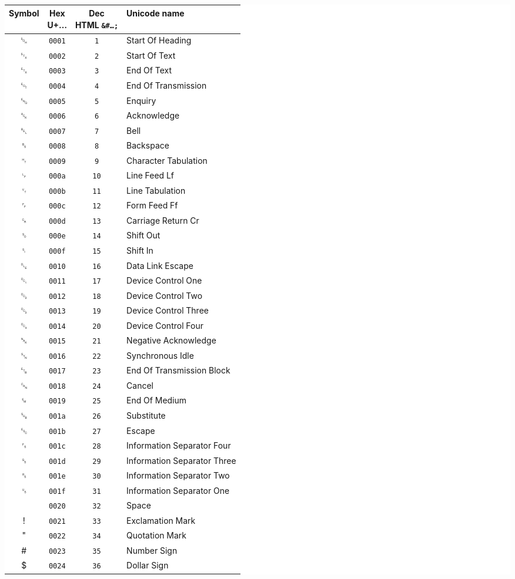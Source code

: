 | Symbol  | Hex<br>U+… | Dec<br>HTML `&#…;` | Unicode name |
| :-----: | :--------: | :----------------: | :----------- |
| ␁ | `0001` | `1` | Start Of Heading |
| ␂ | `0002` | `2` | Start Of Text |
| ␃ | `0003` | `3` | End Of Text |
| ␄ | `0004` | `4` | End Of Transmission |
| ␅ | `0005` | `5` | Enquiry |
| ␆ | `0006` | `6` | Acknowledge |
| ␇ | `0007` | `7` | Bell |
| ␈ | `0008` | `8` | Backspace |
| ␉ | `0009` | `9` | Character Tabulation |
| ␊ | `000a` | `10` | Line Feed Lf |
| ␋ | `000b` | `11` | Line Tabulation |
| ␌ | `000c` | `12` | Form Feed Ff |
| ␍ | `000d` | `13` | Carriage Return Cr |
| ␎ | `000e` | `14` | Shift Out |
| ␏ | `000f` | `15` | Shift In |
| ␐ | `0010` | `16` | Data Link Escape |
| ␑ | `0011` | `17` | Device Control One |
| ␒ | `0012` | `18` | Device Control Two |
| ␓ | `0013` | `19` | Device Control Three |
| ␔ | `0014` | `20` | Device Control Four |
| ␕ | `0015` | `21` | Negative Acknowledge |
| ␖ | `0016` | `22` | Synchronous Idle |
| ␗ | `0017` | `23` | End Of Transmission Block |
| ␘ | `0018` | `24` | Cancel |
| ␙ | `0019` | `25` | End Of Medium |
| ␚ | `001a` | `26` | Substitute |
| ␛ | `001b` | `27` | Escape |
| ␜ | `001c` | `28` | Information Separator Four |
| ␝ | `001d` | `29` | Information Separator Three |
| ␞ | `001e` | `30` | Information Separator Two |
| ␟ | `001f` | `31` | Information Separator One |
|   | `0020` | `32` | Space |
| ! | `0021` | `33` | Exclamation Mark |
| " | `0022` | `34` | Quotation Mark |
| # | `0023` | `35` | Number Sign |
| $ | `0024` | `36` | Dollar Sign |